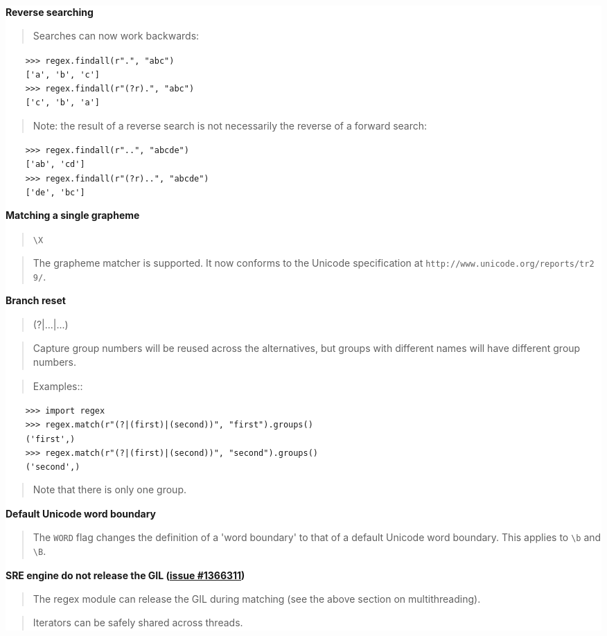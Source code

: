 **Reverse searching**

> Searches can now work backwards:

```
    >>> regex.findall(r".", "abc")
    ['a', 'b', 'c']
    >>> regex.findall(r"(?r).", "abc")
    ['c', 'b', 'a']
```

> Note: the result of a reverse search is not necessarily the reverse of a forward search:

```
    >>> regex.findall(r"..", "abcde")
    ['ab', 'cd']
    >>> regex.findall(r"(?r)..", "abcde")
    ['de', 'bc']
```

**Matching a single grapheme**

> `\X`

> The grapheme matcher is supported. It now conforms to the Unicode specification at `http://www.unicode.org/reports/tr29/`.

**Branch reset**

> (?|...|...)

> Capture group numbers will be reused across the alternatives, but groups with different names will have different group numbers.

> Examples::
```
    >>> import regex
    >>> regex.match(r"(?|(first)|(second))", "first").groups()
    ('first',)
    >>> regex.match(r"(?|(first)|(second))", "second").groups()
    ('second',)
```

> Note that there is only one group.

**Default Unicode word boundary**

> The `WORD` flag changes the definition of a 'word boundary' to that of a default Unicode word boundary. This applies to `\b` and `\B`.

**SRE engine do not release the GIL ([issue #1366311](https://code.google.com/p/mrab-regex-hg/issues/detail?id=#1366311))**

> The regex module can release the GIL during matching (see the above section on multithreading).

> Iterators can be safely shared across threads.